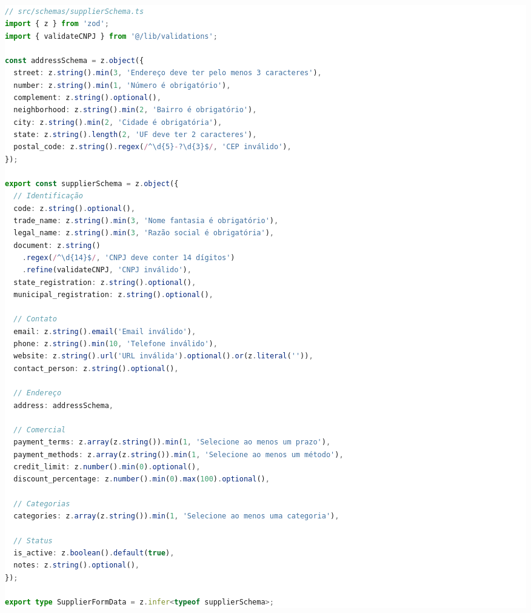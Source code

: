 ```typescript
// src/schemas/supplierSchema.ts
import { z } from 'zod';
import { validateCNPJ } from '@/lib/validations';

const addressSchema = z.object({
  street: z.string().min(3, 'Endereço deve ter pelo menos 3 caracteres'),
  number: z.string().min(1, 'Número é obrigatório'),
  complement: z.string().optional(),
  neighborhood: z.string().min(2, 'Bairro é obrigatório'),
  city: z.string().min(2, 'Cidade é obrigatória'),
  state: z.string().length(2, 'UF deve ter 2 caracteres'),
  postal_code: z.string().regex(/^\d{5}-?\d{3}$/, 'CEP inválido'),
});

export const supplierSchema = z.object({
  // Identificação
  code: z.string().optional(),
  trade_name: z.string().min(3, 'Nome fantasia é obrigatório'),
  legal_name: z.string().min(3, 'Razão social é obrigatória'),
  document: z.string()
    .regex(/^\d{14}$/, 'CNPJ deve conter 14 dígitos')
    .refine(validateCNPJ, 'CNPJ inválido'),
  state_registration: z.string().optional(),
  municipal_registration: z.string().optional(),
  
  // Contato
  email: z.string().email('Email inválido'),
  phone: z.string().min(10, 'Telefone inválido'),
  website: z.string().url('URL inválida').optional().or(z.literal('')),
  contact_person: z.string().optional(),
  
  // Endereço
  address: addressSchema,
  
  // Comercial
  payment_terms: z.array(z.string()).min(1, 'Selecione ao menos um prazo'),
  payment_methods: z.array(z.string()).min(1, 'Selecione ao menos um método'),
  credit_limit: z.number().min(0).optional(),
  discount_percentage: z.number().min(0).max(100).optional(),
  
  // Categorias
  categories: z.array(z.string()).min(1, 'Selecione ao menos uma categoria'),
  
  // Status
  is_active: z.boolean().default(true),
  notes: z.string().optional(),
});

export type SupplierFormData = z.infer<typeof supplierSchema>;
```
